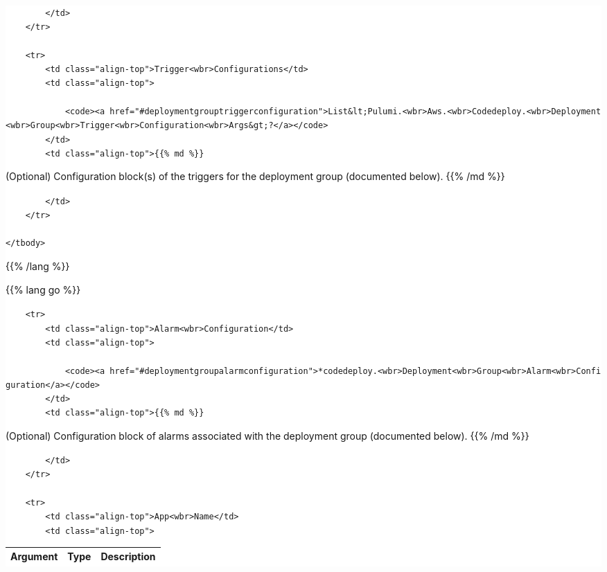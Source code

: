             
            </td>
        </tr>
    
        <tr>
            <td class="align-top">Trigger<wbr>Configurations</td>
            <td class="align-top">
                
                <code><a href="#deploymentgrouptriggerconfiguration">List&lt;Pulumi.<wbr>Aws.<wbr>Codedeploy.<wbr>Deployment<wbr>Group<wbr>Trigger<wbr>Configuration<wbr>Args&gt;?</a></code>
            </td>
            <td class="align-top">{{% md %}} 
 (Optional)
Configuration block(s) of the triggers for the deployment group (documented below).
 {{% /md %}}

            
            </td>
        </tr>
    
    </tbody>
</table>


{{% /lang %}}


{{% lang go %}}


<table class="ml-6">
    <thead>
        <tr>
            <th>Argument</th>
            <th>Type</th>
            <th>Description</th>
        </tr>
    </thead>
    <tbody>
    
        <tr>
            <td class="align-top">Alarm<wbr>Configuration</td>
            <td class="align-top">
                
                <code><a href="#deploymentgroupalarmconfiguration">*codedeploy.<wbr>Deployment<wbr>Group<wbr>Alarm<wbr>Configuration</a></code>
            </td>
            <td class="align-top">{{% md %}} 
 (Optional)
Configuration block of alarms associated with the deployment group (documented below).
 {{% /md %}}

            
            </td>
        </tr>
    
        <tr>
            <td class="align-top">App<wbr>Name</td>
            <td class="align-top">
                